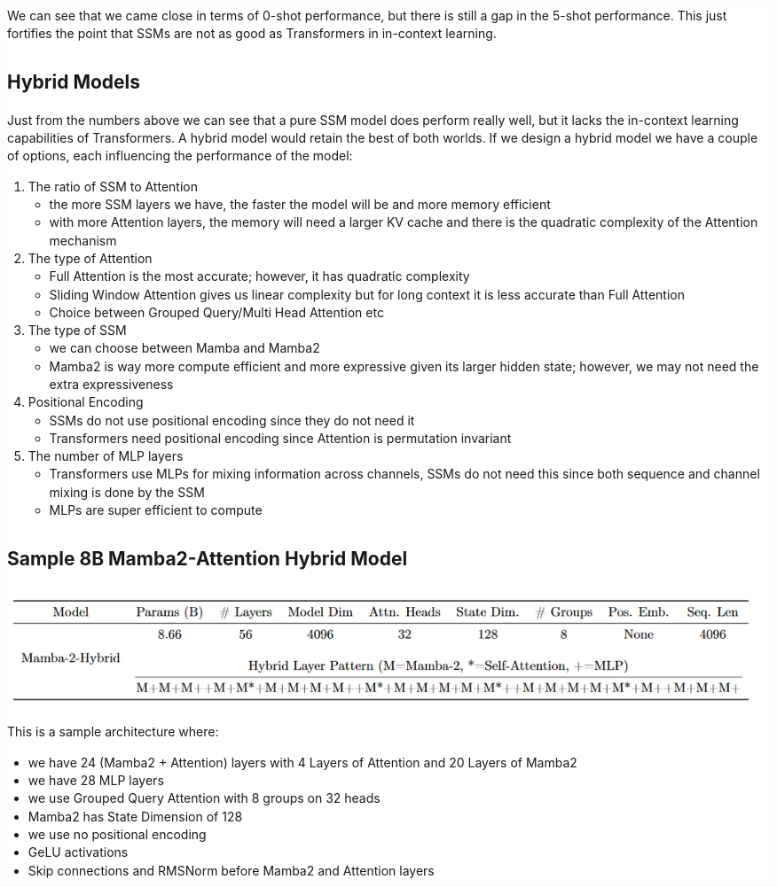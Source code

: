 We can see that we came close in terms of 0-shot performance, but there is still a gap in the 5-shot performance. This just fortifies the point that SSMs are not as good as Transformers in in-context learning.

## Hybrid Models

Just from the numbers above we can see that a pure SSM model does perform really well, but it lacks the in-context learning capabilities of Transformers. A hybrid model would retain the best of both worlds. If we design a hybrid model we have a couple of options, each influencing the performance of the model:

1. The ratio of SSM to Attention
    - the more SSM layers we have, the faster the model will be and more memory efficient
    - with more Attention layers, the memory will need a larger KV cache and there is the quadratic complexity of the Attention mechanism
2. The type of Attention
    - Full Attention is the most accurate; however, it has quadratic complexity 
    - Sliding Window Attention gives us linear complexity but for long context it is less accurate than Full Attention
    - Choice between Grouped Query/Multi Head Attention etc
3. The type of SSM
    - we can choose between Mamba and Mamba2
    - Mamba2 is way more compute efficient and more expressive given its larger hidden state; however, we may not need the extra expressiveness
4. Positional Encoding
    - SSMs do not use positional encoding since they do not need it
    - Transformers need positional encoding since Attention is permutation invariant
5. The number of MLP layers
    - Transformers use MLPs for mixing information across channels, SSMs do not need this since both sequence and channel mixing is done by the SSM
    - MLPs are super efficient to compute

## Sample 8B Mamba2-Attention Hybrid Model

![](/images/ssm_attention_hybrid_sample_arch.png)

This is a sample architecture where:
- we have 24 (Mamba2 + Attention) layers with 4 Layers of Attention and 20 Layers of Mamba2
- we have 28 MLP layers
- we use Grouped Query Attention with 8 groups on 32 heads
- Mamba2 has State Dimension of 128
- we use no positional encoding
- GeLU activations
- Skip connections and RMSNorm before Mamba2 and Attention layers
